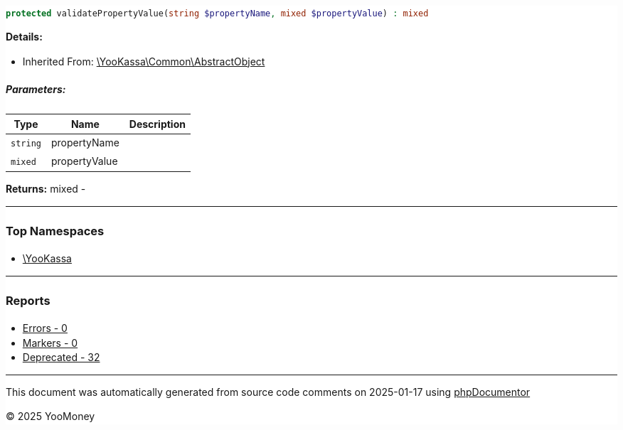 ```php
protected validatePropertyValue(string $propertyName, mixed $propertyValue) : mixed
```

**Details:**
* Inherited From: [\YooKassa\Common\AbstractObject](../classes/YooKassa-Common-AbstractObject.md)

##### Parameters:
| Type | Name | Description |
| ---- | ---- | ----------- |
| <code lang="php">string</code> | propertyName  |  |
| <code lang="php">mixed</code> | propertyValue  |  |

**Returns:** mixed - 



---

### Top Namespaces

* [\YooKassa](../namespaces/yookassa.md)

---

### Reports
* [Errors - 0](../reports/errors.md)
* [Markers - 0](../reports/markers.md)
* [Deprecated - 32](../reports/deprecated.md)

---

This document was automatically generated from source code comments on 2025-01-17 using [phpDocumentor](http://www.phpdoc.org/)

&copy; 2025 YooMoney